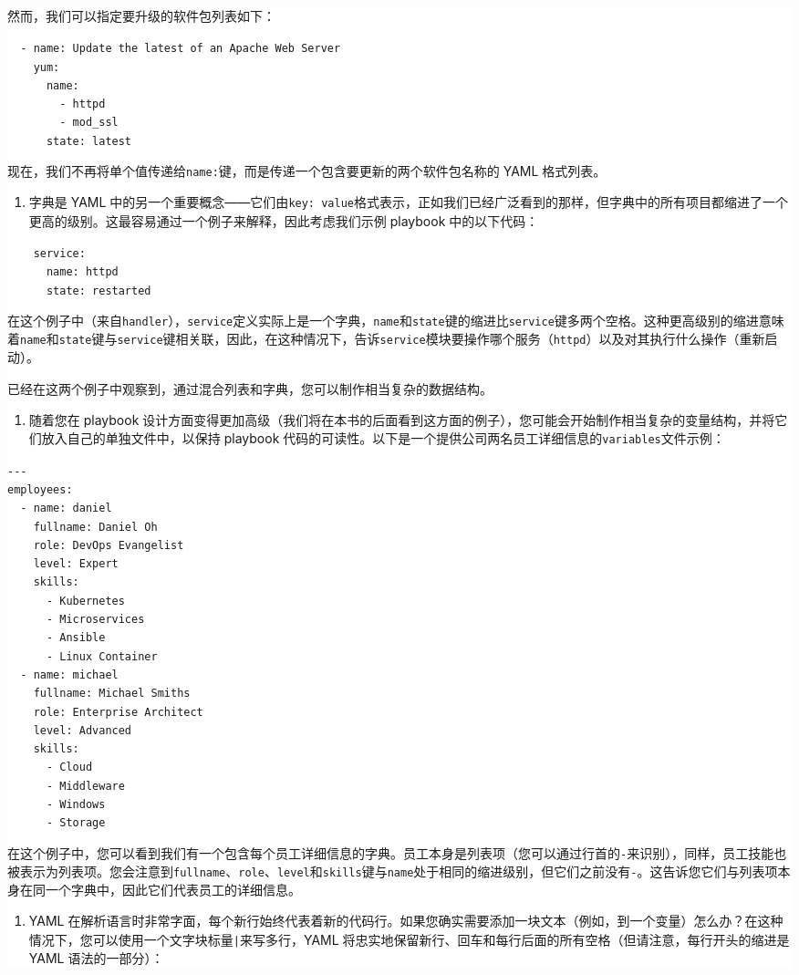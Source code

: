 然而，我们可以指定要升级的软件包列表如下：

```
  - name: Update the latest of an Apache Web Server
    yum:
      name:
        - httpd
        - mod_ssl
      state: latest
```

现在，我们不再将单个值传递给`name:`键，而是传递一个包含要更新的两个软件包名称的 YAML 格式列表。

1.  字典是 YAML 中的另一个重要概念——它们由`key: value`格式表示，正如我们已经广泛看到的那样，但字典中的所有项目都缩进了一个更高的级别。这最容易通过一个例子来解释，因此考虑我们示例 playbook 中的以下代码：

```
    service:
      name: httpd
      state: restarted
```

在这个例子中（来自`handler`），`service`定义实际上是一个字典，`name`和`state`键的缩进比`service`键多两个空格。这种更高级别的缩进意味着`name`和`state`键与`service`键相关联，因此，在这种情况下，告诉`service`模块要操作哪个服务（`httpd`）以及对其执行什么操作（重新启动）。

已经在这两个例子中观察到，通过混合列表和字典，您可以制作相当复杂的数据结构。

1.  随着您在 playbook 设计方面变得更加高级（我们将在本书的后面看到这方面的例子），您可能会开始制作相当复杂的变量结构，并将它们放入自己的单独文件中，以保持 playbook 代码的可读性。以下是一个提供公司两名员工详细信息的`variables`文件示例：

```
---
employees:
  - name: daniel
    fullname: Daniel Oh
    role: DevOps Evangelist
    level: Expert
    skills:
      - Kubernetes
      - Microservices
      - Ansible
      - Linux Container
  - name: michael
    fullname: Michael Smiths
    role: Enterprise Architect
    level: Advanced
    skills:
      - Cloud
      - Middleware
      - Windows
      - Storage
```

在这个例子中，您可以看到我们有一个包含每个员工详细信息的字典。员工本身是列表项（您可以通过行首的`-`来识别），同样，员工技能也被表示为列表项。您会注意到`fullname`、`role`、`level`和`skills`键与`name`处于相同的缩进级别，但它们之前没有`-`。这告诉您它们与列表项本身在同一个字典中，因此它们代表员工的详细信息。

1.  YAML 在解析语言时非常字面，每个新行始终代表着新的代码行。如果您确实需要添加一块文本（例如，到一个变量）怎么办？在这种情况下，您可以使用一个文字块标量`|`来写多行，YAML 将忠实地保留新行、回车和每行后面的所有空格（但请注意，每行开头的缩进是 YAML 语法的一部分）：
